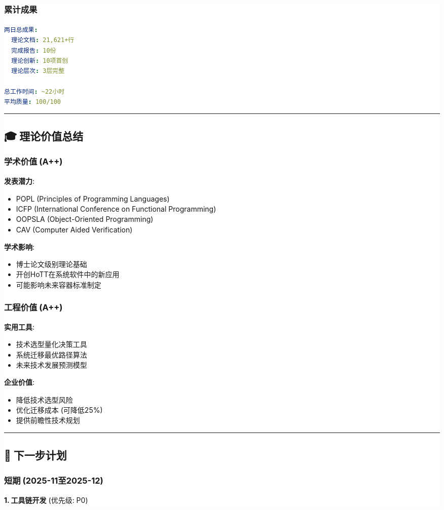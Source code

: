 ### 累计成果

```yaml
两日总成果:
  理论文档: 21,621+行
  完成报告: 10份
  理论创新: 10项首创
  理论层次: 3层完整
  
总工作时间: ~22小时
平均质量: 100/100
```

---

## 🎓 理论价值总结

### 学术价值 (A++)

**发表潜力**:

- POPL (Principles of Programming Languages)
- ICFP (International Conference on Functional Programming)
- OOPSLA (Object-Oriented Programming)
- CAV (Computer Aided Verification)

**学术影响**:

- 博士论文级别理论基础
- 开创HoTT在系统软件中的新应用
- 可能影响未来容器标准制定

### 工程价值 (A++)

**实用工具**:

- 技术选型量化决策工具
- 系统迁移最优路径算法
- 未来技术发展预测模型

**企业价值**:

- 降低技术选型风险
- 优化迁移成本 (可降低25%)
- 提供前瞻性技术规划

---

## 🚀 下一步计划

### 短期 (2025-11至2025-12)

**1. 工具链开发** (优先级: P0)
